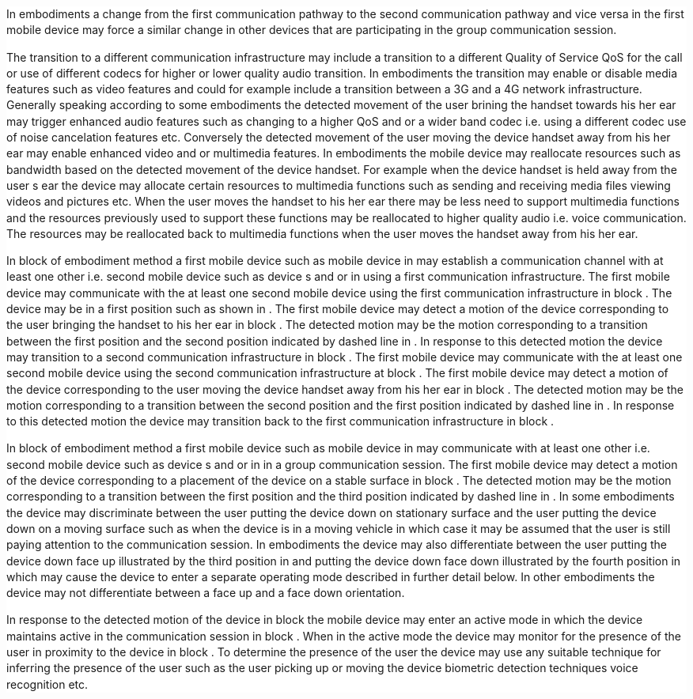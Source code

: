 In embodiments a change from the first communication pathway to the second communication pathway and vice versa in the first mobile device may force a similar change in other devices that are participating in the group communication session.

The transition to a different communication infrastructure may include a transition to a different Quality of Service QoS for the call or use of different codecs for higher or lower quality audio transition. In embodiments the transition may enable or disable media features such as video features and could for example include a transition between a 3G and a 4G network infrastructure. Generally speaking according to some embodiments the detected movement of the user brining the handset towards his her ear may trigger enhanced audio features such as changing to a higher QoS and or a wider band codec i.e. using a different codec use of noise cancelation features etc. Conversely the detected movement of the user moving the device handset away from his her ear may enable enhanced video and or multimedia features. In embodiments the mobile device may reallocate resources such as bandwidth based on the detected movement of the device handset. For example when the device handset is held away from the user s ear the device may allocate certain resources to multimedia functions such as sending and receiving media files viewing videos and pictures etc. When the user moves the handset to his her ear there may be less need to support multimedia functions and the resources previously used to support these functions may be reallocated to higher quality audio i.e. voice communication. The resources may be reallocated back to multimedia functions when the user moves the handset away from his her ear.

In block of embodiment method a first mobile device such as mobile device in may establish a communication channel with at least one other i.e. second mobile device such as device s and or in using a first communication infrastructure. The first mobile device may communicate with the at least one second mobile device using the first communication infrastructure in block . The device may be in a first position such as shown in . The first mobile device may detect a motion of the device corresponding to the user bringing the handset to his her ear in block . The detected motion may be the motion corresponding to a transition between the first position and the second position indicated by dashed line in . In response to this detected motion the device may transition to a second communication infrastructure in block . The first mobile device may communicate with the at least one second mobile device using the second communication infrastructure at block . The first mobile device may detect a motion of the device corresponding to the user moving the device handset away from his her ear in block . The detected motion may be the motion corresponding to a transition between the second position and the first position indicated by dashed line in . In response to this detected motion the device may transition back to the first communication infrastructure in block .

In block of embodiment method a first mobile device such as mobile device in may communicate with at least one other i.e. second mobile device such as device s and or in in a group communication session. The first mobile device may detect a motion of the device corresponding to a placement of the device on a stable surface in block . The detected motion may be the motion corresponding to a transition between the first position and the third position indicated by dashed line in . In some embodiments the device may discriminate between the user putting the device down on stationary surface and the user putting the device down on a moving surface such as when the device is in a moving vehicle in which case it may be assumed that the user is still paying attention to the communication session. In embodiments the device may also differentiate between the user putting the device down face up illustrated by the third position in and putting the device down face down illustrated by the fourth position in which may cause the device to enter a separate operating mode described in further detail below. In other embodiments the device may not differentiate between a face up and a face down orientation.

In response to the detected motion of the device in block the mobile device may enter an active mode in which the device maintains active in the communication session in block . When in the active mode the device may monitor for the presence of the user in proximity to the device in block . To determine the presence of the user the device may use any suitable technique for inferring the presence of the user such as the user picking up or moving the device biometric detection techniques voice recognition etc.
